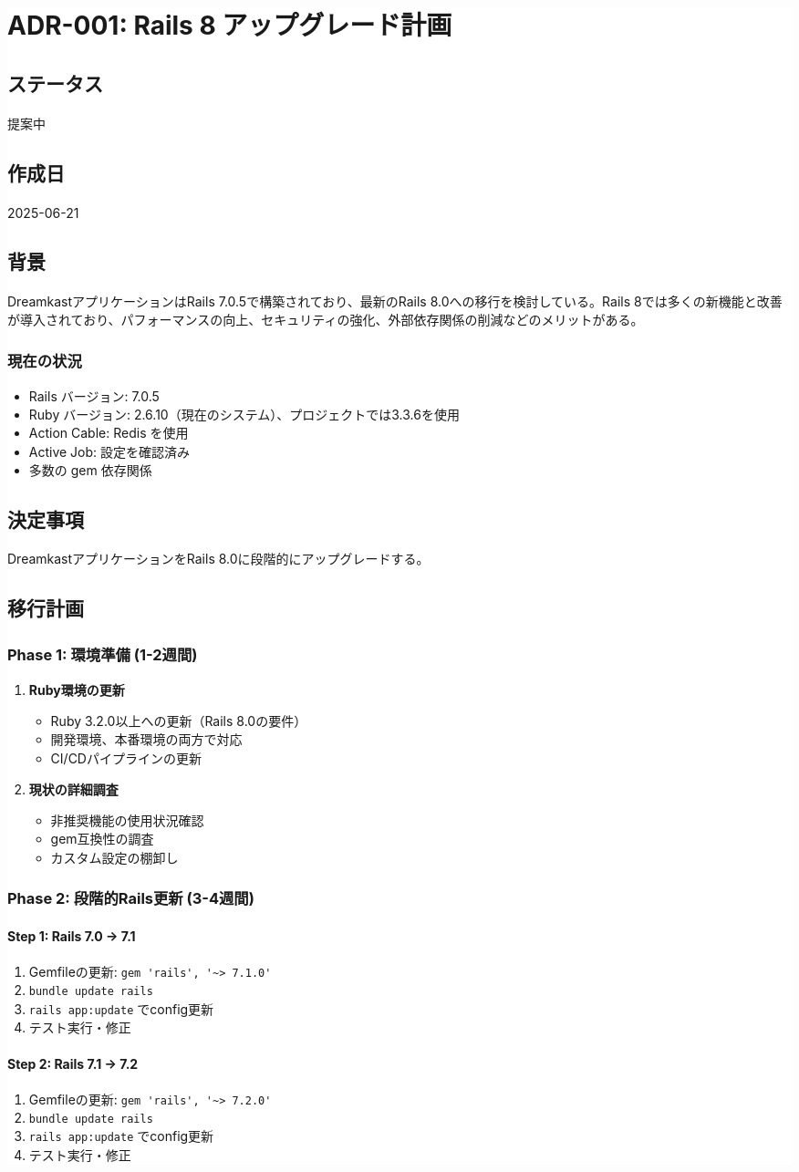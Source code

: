 # ADR-001: Rails 8 アップグレード計画

## ステータス
提案中

## 作成日
2025-06-21

## 背景
DreamkastアプリケーションはRails 7.0.5で構築されており、最新のRails 8.0への移行を検討している。Rails 8では多くの新機能と改善が導入されており、パフォーマンスの向上、セキュリティの強化、外部依存関係の削減などのメリットがある。

### 現在の状況
- Rails バージョン: 7.0.5
- Ruby バージョン: 2.6.10（現在のシステム）、プロジェクトでは3.3.6を使用
- Action Cable: Redis を使用
- Active Job: 設定を確認済み
- 多数の gem 依存関係

## 決定事項
DreamkastアプリケーションをRails 8.0に段階的にアップグレードする。

## 移行計画

### Phase 1: 環境準備 (1-2週間)
1. **Ruby環境の更新**
   - Ruby 3.2.0以上への更新（Rails 8.0の要件）
   - 開発環境、本番環境の両方で対応
   - CI/CDパイプラインの更新

2. **現状の詳細調査**
   - 非推奨機能の使用状況確認
   - gem互換性の調査
   - カスタム設定の棚卸し

### Phase 2: 段階的Rails更新 (3-4週間)
#### Step 1: Rails 7.0 → 7.1
1. Gemfileの更新: `gem 'rails', '~> 7.1.0'`
2. `bundle update rails`
3. `rails app:update` でconfig更新
4. テスト実行・修正

#### Step 2: Rails 7.1 → 7.2
1. Gemfileの更新: `gem 'rails', '~> 7.2.0'`
2. `bundle update rails`
3. `rails app:update` でconfig更新
4. テスト実行・修正
